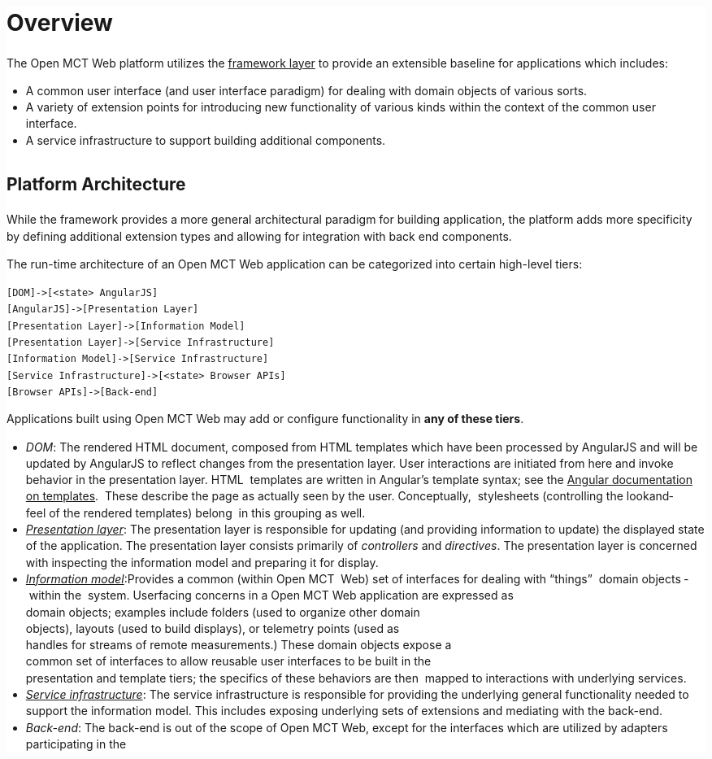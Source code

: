 # Overview

The Open MCT Web platform utilizes the [framework layer](Framework.md)
to provide an extensible baseline for applications which includes:

* A common user interface (and user interface paradigm) for dealing with
  domain objects of various sorts.
* A variety of extension points for introducing new functionality
  of various kinds within the context of the common user interface.
* A service infrastructure to support building additional components.

## Platform Architecture

While the framework provides a more general architectural paradigm for
building application, the platform adds more specificity by defining
additional extension types and allowing for integration with back end
components.

The run-time architecture of an Open MCT Web application can be categorized
into certain high-level tiers:

```nomnoml
[DOM]->[<state> AngularJS]
[AngularJS]->[Presentation Layer]
[Presentation Layer]->[Information Model]
[Presentation Layer]->[Service Infrastructure]
[Information Model]->[Service Infrastructure]
[Service Infrastructure]->[<state> Browser APIs]
[Browser APIs]->[Back-end]
```

Applications built using Open MCT Web may add or configure functionality
in __any of these tiers__.

* _DOM_: The rendered HTML document, composed from HTML templates which
  have been processed by AngularJS and will be updated by AngularJS
  to reflect changes from the presentation layer. User interactions
  are initiated from here and invoke behavior in the presentation layer. HTML 
  templates are written in Angular’s template syntax; see the [Angular documentation on templates](https://docs.angularjs.org/guide/templates)​. 
  These describe the page as actually seen by the user. Conceptually, 
  stylesheets (controlling the look­and­feel of the rendered templates) belong 
  in this grouping as well. 
* [_Presentation layer_](#presentation-layer): The presentation layer
  is responsible for updating (and providing information to update)
  the displayed state of the application. The presentation layer consists
  primarily of _controllers_ and _directives_. The presentation layer is
  concerned with inspecting the information model and preparing it for
  display.
* [_Information model_](#information-model): ​Provides a common (within Open MCT 
  Web) set of interfaces for dealing with “things” ­ domain objects ­ within the 
  system. User­facing concerns in a Open MCT Web application are expressed as 
  domain objects; examples include folders (used to organize other domain 
  objects), layouts (used to build displays), or telemetry points (used as 
  handles for streams of remote measurements.) These domain objects expose a 
  common set of interfaces to allow reusable user interfaces to be built in the 
  presentation and template tiers; the specifics of these behaviors are then 
  mapped to interactions with underlying services. 
* [_Service infrastructure_](#service-infrastructure): The service
  infrastructure is responsible for providing the underlying general
  functionality needed to support the information model. This includes
  exposing underlying sets of extensions and mediating with the
  back-end.
* _Back-end_: The back-end is out of the scope of Open MCT Web, except
  for the interfaces which are utilized by adapters participating in the